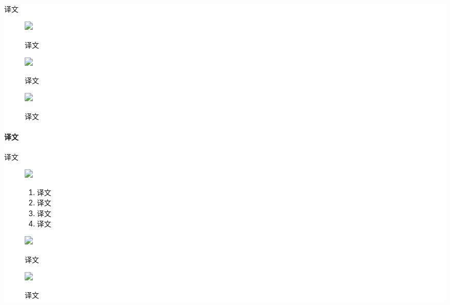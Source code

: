 [en]: <> (Unfilled icon)
译文

</figcaption></figure></div><div class="mdui-col"><figure>

![]({assets_path}/iconography/system-icons/system-icons-preset-custom-icon-02.png)

<figcaption>

[en]: <> (Filled icon)
译文

</figcaption></figure></div></div><div class="mdui-row-sm-2"><div class="mdui-col"><figure>

![]({assets_path}/iconography/system-icons/system-icons-preset-custom-icon-03.png)

<figcaption>

[en]: <> (To maintain legibility, the recommended stroke weight is 2dp for most icons.)
译文

</figcaption></figure></div><div class="mdui-col"><figure>

![]({assets_path}/iconography/system-icons/system-icons-preset-custom-icon-04.png)

<figcaption>

[en]: <> (2dp outlined icons remain readable across sizes and applications.)
译文

</figcaption></figure></div></div>

[en]: <> (Stroke alignment)
#### 译文

[en]: <> (Stroke placement affects an icon’s overall appearance, depending on whether the stroke is placed on the inside, center, or outside of a shape. In most cases, the stroke is best aligned with the inside of a shape.)
译文

<figure>

![]({assets_path}/iconography/system-icons/system-icons-preset-custom-icon-05.png)

<figcaption>

[en]: <> (Standard Material icon)
[en]: <> (Inside stroke alignment)
[en]: <> (Center stroke alignment)
[en]: <> (Outside stroke alignment)
1. 译文
2. 译文
3. 译文
4. 译文

</figcaption></figure><div class="mdui-row-sm-2"><div class="mdui-col"><figure>

![]({assets_path}/iconography/system-icons/system-icons-preset-custom-icon-06.png)

<figcaption>

[en]: <> (Aligning the stroke to the shape interior produces a legible icon with a consistent stroke weight.)
译文

</figcaption></figure></div><div class="mdui-col"><figure>

![]({assets_path}/iconography/system-icons/system-icons-preset-custom-icon-07.png)

<figcaption>

[en]: <> (For optimal legibility and recognition, the standard Material icon style should be retained in some cases, such as full body human icons or proprietary icons.)
译文

</figcaption></figure></div></div><div class="mdui-row-sm-2"><div class="mdui-col"><figure>


[en]: <> (System icons)
[en]: <> (System icons symbolize common actions, files, devices, and directories.)
[en]: <> (Design principles)
[en]: <> (Grid and keyline shapes)
[en]: <> (System icon metrics)
[en]: <> (Color)
[en]: <> (Icon themes)
[en]: <> (Design principles)
[en]: <> (Concept)
[en]: <> (System icons are designed to be simple, modern, friendly, and sometimes quirky. Each icon is reduced to its minimal form, expressing essential characteristics.)
[en]: <> (Icon shapes are bold and geometric. They have a symmetrical and consistent look, ensuring readability and clarity, even at small sizes.)
[en]: <> (Make icons graphic and bold.)
[en]: <> (Don’t use delicate, thin stroke weights.)
[en]: <> (Use geometric, consistent shapes.)
[en]: <> (Don’t use gestural or loose organic shapes.)
[en]: <> (Grid and keyline shapes)
[en]: <> (Icon sizes)
[en]: <> (System icons are displayed as 24 x 24 dp. Create icons for viewing at 100% scale for pixel-perfect accuracy.)
[en]: <> (100% scale)
[en]: <> (1000% scale)
[en]: <> (Dense layouts)
[en]: <> (On desktop, when the mouse and keyboard are the primary input methods, measurements may be scaled down to 20dp.)
[en]: <> (100% scale)
[en]: <> (1000% scale)
[en]: <> (Layout)
[en]: <> (Icon content should remain inside of the *live area*, which is the region of an image that is unlikely to be hidden from view \(such as when sidebars appear upon scrolling\).)
[en]: <> (If additional visual weight is needed, content may extend into the padding between the live area and the trim area \(the complete size of a graphic\). No parts of the icon should extend outside of the trim area.)
[en]: <> (Live area)
[en]: <> (Icon content is limited to the 20dp x 20dp live area, with 2dp of padding around the perimeter.)
[en]: <> (Padding)
[en]: <> (2dp of empty space makes up the padding surrounding the 20dp x 20dp live area.)
[en]: <> (Dense live area)
[en]: <> (Icon content is limited to the 16dp x 16dp live area, with 2dp of padding around the perimeter.)
[en]: <> (Dense padding)
[en]: <> (2dp of padding surrounds the live area.)
[en]: <> (Keyline Shapes)
[en]: <> (Icon grid and keyline)
[en]: <> (The icon grid establishes clear rules for the consistent, but flexible, positioning of graphic elements.)
[en]: <> (Keyline shapes are the foundation of the grid. By using these core shapes as guidelines, you can maintain consistent visual proportions across system icons.)
[en]: <> (Basic shapes)
[en]: <> (Specific keylines are present for certain shapes: circle, square, rectangle, orthogonals, and diagonals. These basic shapes help unify Google system icons and regulate their placement on the icon grid.)
[en]: <> (Grid)
[en]: <> (Keyline)
[en]: <> (Square)
[en]: <> (Height: 18dp)
[en]: <> (Width: 18dp)
[en]: <> (Circle)
[en]: <> (Diameter: 20dp)
[en]: <> (Vertical Rectangle)
[en]: <> (Height: 20dp)
[en]: <> (Width: 16dp)
[en]: <> (Horizontal Rectangle)
[en]: <> (Height: 16dp)
[en]: <> (Width: 20dp)
[en]: <> (Geometry)
[en]: <> (Preset standards have been determined for specific keylines: the circle, square, rectangle, orthogonals, and diagonals. These universal and simple elements have been developed to unify Google system icons and systemize their placement on the icon grid.)
[en]: <> (Clarity \(Pixel perfection\))
[en]: <> (To avoid distorting an icon, position icons “on pixel” by making the X and Y coordinates into integers, without decimals.)
[en]: <> (Position icons “on pixel.”)
[en]: <> (Don’t place the icon on a coordinate that isn’t “on pixel”.)
[en]: <> (System icon metrics)
[en]: <> (Anatomy)
[en]: <> (Stroke terminal)
[en]: <> (Corner)
[en]: <> (Counter area)
[en]: <> (Stroke)
[en]: <> (Counter stroke)
[en]: <> (Bounding area)
[en]: <> (Corners)
[en]: <> (Corner radiuses are 2dp by default. Interior corners should be square, not rounded. For shapes 2dp wide or less, stroke corners shouldn’t be rounded.)
[en]: <> (Exterior corners with 2dp corner radii)
[en]: <> (Interior corners)
[en]: <> (Stroke)
[en]: <> (System icons use a consistent stroke width of 2dp, including curves, angles, and both interior and exterior strokes.)
[en]: <> (2dp stroke)
[en]: <> (Consistency)
[en]: <> (Stroke terminal)
[en]: <> (Counter stroke)
[en]: <> (Use consistent stroke weights and squared stroke terminals.)
[en]: <> (Don’t use inconsistent stroke weights or rounded stroke terminals.)
[en]: <> (Complex icon shapes)
[en]: <> (If a system icon requires complex details, subtle adjustments can be made to improve its legibility. These adjustments are referred to as *optical corrections*. Any optical corrections should use the geometric forms on which all other icons are based, without skewing or distorting those shapes.)
[en]: <> (Complex adjustments)
[en]: <> (The paperclip icon uses 1.5dp of the possible 2dp stroke area to fit multiple curves within the 24 x 24dp icon space.)
[en]: <> (Small scale)
[en]: <> (This icon uses a 1.5dp stroke to show waves within the 24 x 24dp icon space.)
[en]: <> (Make icons face forward.)
[en]: <> (Don’t tilt, rotate, or make icons appear dimensional.)
[en]: <> (Simplify icons for greater clarity and legibility.)
[en]: <> (Don’t be overly literal. Avoid complex icons.)
[en]: <> (Space)
[en]: <> (Adequate space should surround system icons to allow legibility and touch. Icons of 24dp can use a touch target of 48dp.)
[en]: <> (Clearance area)
[en]: <> (Placement)
[en]: <> (Dense layouts \(Desktop\))
[en]: <> (When a mouse and keyboard are the primary input methods, measurements may be condensed to accommodate denser layouts. Dense icons of 20dp can use a touch target of 40dp.)
[en]: <> (Clearance area)
[en]: <> (Placement)
[en]: <> (Color)
[en]: <> (Icons on light backgrounds)
[en]: <> (Active icon)
[en]: <> (The standard opacity for an active icon on a light background is 87% \(#000000\).)
[en]: <> (Inactive icon)
[en]: <> (An inactive icon, which is lower in the visual hierarchy, should have an opacity of 38% \(#000000\).)
[en]: <> (Icons on dark backgrounds)
[en]: <> (Active icon)
[en]: <> (The standard opacity for an active icon on a dark background is 100% \(#FFFFFF\). An active with unfocused state is 70%.)
[en]: <> (Inactive icon)
[en]: <> (An inactive icon, which is lower in the visual hierarchy, should have an opacity of 50% \(#FFFFFF\).)
[en]: <> (Icon themes)
[en]: <> (Three attributes of system icons can be customize in order to create custom system icons: stroke and fill, corner radius, and color.)
[en]: <> (Preset icon themes)
[en]: <> (The following four preset custom icon sets are created by adjusting these attributes.)
[en]: <> (Outlined icons)
[en]: <> (Outlined icons customize stroke and fill attributes for a light, clean style that works well in dense UIs. The stroke weight of outlined icons can be adjusted to complement or contrast the weight of your typography.)
[en]: <> (Stroke and fill)
[en]: <> (When system icons are unfilled, they are defined by their stroke. A thicker stroke adds a sense of heaviness and mass, making filled icons feel heavier. A thinner stroke implies lightness, giving unfilled icons a lighter style.)
[en]: <> (In most cases, the stroke is best aligned inside of a shape. Occasionally, aligning the stroke to the center or outside of the shape works better for an icon.)
[en]: <> (Adjust shapes appropriately for your design and brand when customizing an icon’s stroke and alignment.)
[en]: <> (The lighter stroke weight of these outlined icons mimics the thin lines of the app’s brand.)
[en]: <> (Brand logo)
[en]: <> (Outlined icons)
[en]: <> (Outlined icons in the app)
[en]: <> (Sharp and rounded icons)
[en]: <> (Sharp icons)
[en]: <> (Sharp icons display corners with straight edges, for a crisp style that remains legible even at smaller scales. These rectangular shapes can support brand styles that aren’t well-reflected by rounded shapes.)
[en]: <> (Rounded icons)
[en]: <> (Rounded icons use a corner radius that pairs well with brands that use heavier typography, curved logos, or circular elements to express their style.)
[en]: <> (Corner radius)
[en]: <> (An icon’s corner radius consists of curved exterior corners. Icons can be are characterized by a larger corner radius or a smaller one.)
[en]: <> (The recommended corner radius values are between 0dp and 4dp.)
[en]: <> (If the stroke is 2dp or less, the corner radius must be 1dp.)
[en]: <> (Adjust the icon’s interior corners and counter area to match the corner radius.)
[en]: <> (Customize the corner radius to remain legible while reflecting your product’s style.)
[en]: <> (Don’t round interior corners if it reduces the icon’s legibility.)
[en]: <> (The 0dp corner radius of the sharp icon set echoes this app’s rectangular design details.)
[en]: <> (Brand logo)
[en]: <> (Sharp icons)
[en]: <> (Sharp icons in the app)
[en]: <> (This app uses rounded buttons and a line-drawn logo.)
[en]: <> (Brand logo)
[en]: <> (Rounded icons)
[en]: <> (Rounded icons in the app)
[en]: <> (Two-tone icons)
[en]: <> (Two-tone icons have added dimension, using the attributes of stroke, fill, and color. Contrasting stroke and fill colors enables the use of multiple brand colors and can improve legibility.)
[en]: <> (The recommended stroke weight for two-tone icons is 2dp.)
[en]: <> (Stroke)
[en]: <> (Transparent fill)
[en]: <> (Transparency should only be applied to the fill of two-tone icons.)
[en]: <> (Two-tone icons can use different colors for an icon’s stroke and fill. The fill’s transparency can be adjusted to improve legibility and align with your brand.)
[en]: <> (Icon strokes must be 87% on light backgrounds and 100% on dark backgrounds. Fill color can vary depending on the tone of the background.)
[en]: <> (&nbsp;     | Light background    | Dark background)
[en]: <> (---------  |----------           |---------)
[en]: <> (Stroke     | 87% solid           | 100% solid)
[en]: <> (This email app uses two-tone brand elements, such as its logo.)
[en]: <> (Brand logo)
[en]: <> (Two-tone icons)
[en]: <> (Two-tone icons in the app)